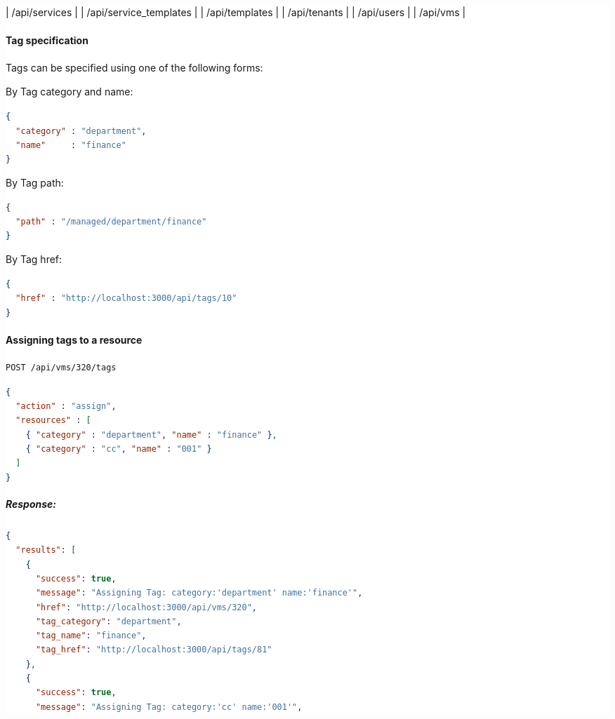 | /api/services           |
| /api/service\_templates |
| /api/templates          |
| /api/tenants            |
| /api/users              |
| /api/vms                |

#### Tag specification

Tags can be specified using one of the following forms:

By Tag category and name:

``` json
{
  "category" : "department",
  "name"     : "finance"
}
```

By Tag path:

``` json
{
  "path" : "/managed/department/finance"
}
```

By Tag href:

``` json
{
  "href" : "http://localhost:3000/api/tags/10"
}
```

#### Assigning tags to a resource

    POST /api/vms/320/tags

``` json
{
  "action" : "assign",
  "resources" : [
    { "category" : "department", "name" : "finance" },
    { "category" : "cc", "name" : "001" }
  ]
}
```

##### Response:

``` json
{
  "results": [
    {
      "success": true,
      "message": "Assigning Tag: category:'department' name:'finance'",
      "href": "http://localhost:3000/api/vms/320",
      "tag_category": "department",
      "tag_name": "finance",
      "tag_href": "http://localhost:3000/api/tags/81"
    },
    {
      "success": true,
      "message": "Assigning Tag: category:'cc' name:'001'",
```